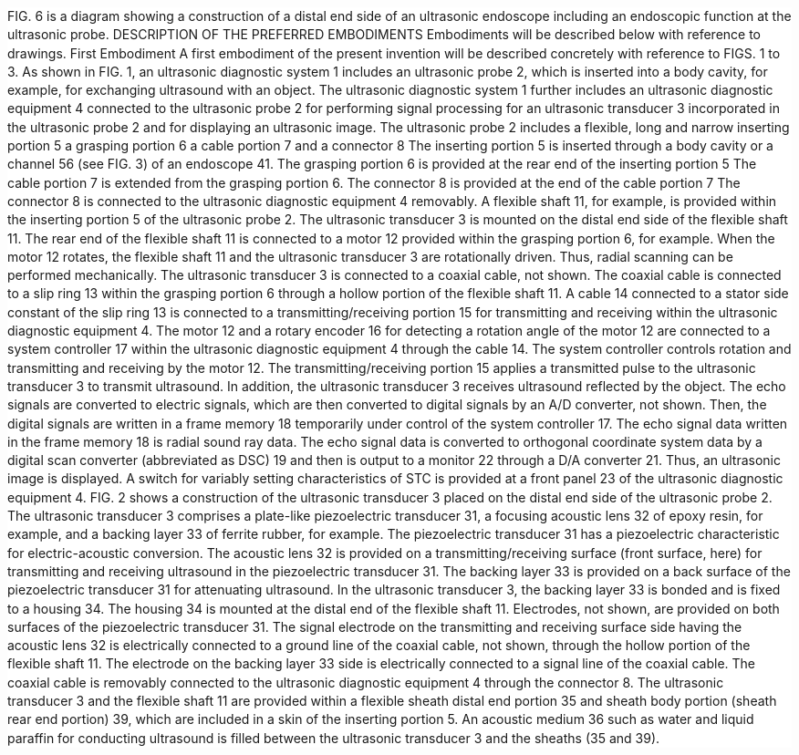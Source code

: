 FIG. 6 is a diagram showing a construction of a distal end side of an ultrasonic endoscope including an endoscopic function at the ultrasonic probe.
DESCRIPTION OF THE PREFERRED EMBODIMENTS
Embodiments will be described below with reference to drawings.
First Embodiment
A first embodiment of the present invention will be described concretely with reference to FIGS. 1 to 3.
As shown in FIG. 1, an ultrasonic diagnostic system 1 includes an ultrasonic probe 2, which is inserted into a body cavity, for example, for exchanging ultrasound with an object. The ultrasonic diagnostic system 1 further includes an ultrasonic diagnostic equipment 4 connected to the ultrasonic probe 2 for performing signal processing for an ultrasonic transducer 3 incorporated in the ultrasonic probe 2 and for displaying an ultrasonic image.
The ultrasonic probe 2 includes a flexible, long and narrow inserting portion 5 a grasping portion 6 a cable portion 7 and a connector 8 The inserting portion 5 is inserted through a body cavity or a channel 56 (see FIG. 3) of an endoscope 41. The grasping portion 6 is provided at the rear end of the inserting portion 5 The cable portion 7 is extended from the grasping portion 6. The connector 8 is provided at the end of the cable portion 7 The connector 8 is connected to the ultrasonic diagnostic equipment 4 removably.
A flexible shaft 11, for example, is provided within the inserting portion 5 of the ultrasonic probe 2. The ultrasonic transducer 3 is mounted on the distal end side of the flexible shaft 11. The rear end of the flexible shaft 11 is connected to a motor 12 provided within the grasping portion 6, for example. When the motor 12 rotates, the flexible shaft 11 and the ultrasonic transducer 3 are rotationally driven. Thus, radial scanning can be performed mechanically.
The ultrasonic transducer 3 is connected to a coaxial cable, not shown. The coaxial cable is connected to a slip ring 13 within the grasping portion 6 through a hollow portion of the flexible shaft 11. A cable 14 connected to a stator side constant of the slip ring 13 is connected to a transmitting/receiving portion 15 for transmitting and receiving within the ultrasonic diagnostic equipment 4.
The motor 12 and a rotary encoder 16 for detecting a rotation angle of the motor 12 are connected to a system controller 17 within the ultrasonic diagnostic equipment 4 through the cable 14.
The system controller controls rotation and transmitting and receiving by the motor 12. The transmitting/receiving portion 15 applies a transmitted pulse to the ultrasonic transducer 3 to transmit ultrasound. In addition, the ultrasonic transducer 3 receives ultrasound reflected by the object. The echo signals are converted to electric signals, which are then converted to digital signals by an A/D converter, not shown. Then, the digital signals are written in a frame memory 18 temporarily under control of the system controller 17.
The echo signal data written in the frame memory 18 is radial sound ray data. The echo signal data is converted to orthogonal coordinate system data by a digital scan converter (abbreviated as DSC) 19 and then is output to a monitor 22 through a D/A converter 21. Thus, an ultrasonic image is displayed.
A switch for variably setting characteristics of STC is provided at a front panel 23 of the ultrasonic diagnostic equipment 4.
FIG. 2 shows a construction of the ultrasonic transducer 3 placed on the distal end side of the ultrasonic probe 2.
The ultrasonic transducer 3 comprises a plate-like piezoelectric transducer 31, a focusing acoustic lens 32 of epoxy resin, for example, and a backing layer 33 of ferrite rubber, for example. The piezoelectric transducer 31 has a piezoelectric characteristic for electric-acoustic conversion. The acoustic lens 32 is provided on a transmitting/receiving surface (front surface, here) for transmitting and receiving ultrasound in the piezoelectric transducer 31. The backing layer 33 is provided on a back surface of the piezoelectric transducer 31 for attenuating ultrasound.
In the ultrasonic transducer 3, the backing layer 33 is bonded and is fixed to a housing 34. The housing 34 is mounted at the distal end of the flexible shaft 11. Electrodes, not shown, are provided on both surfaces of the piezoelectric transducer 31. The signal electrode on the transmitting and receiving surface side having the acoustic lens 32 is electrically connected to a ground line of the coaxial cable, not shown, through the hollow portion of the flexible shaft 11. The electrode on the backing layer 33 side is electrically connected to a signal line of the coaxial cable. The coaxial cable is removably connected to the ultrasonic diagnostic equipment 4 through the connector 8.
The ultrasonic transducer 3 and the flexible shaft 11 are provided within a flexible sheath distal end portion 35 and sheath body portion (sheath rear end portion) 39, which are included in a skin of the inserting portion 5.
An acoustic medium 36 such as water and liquid paraffin for conducting ultrasound is filled between the ultrasonic transducer 3 and the sheaths (35 and 39).